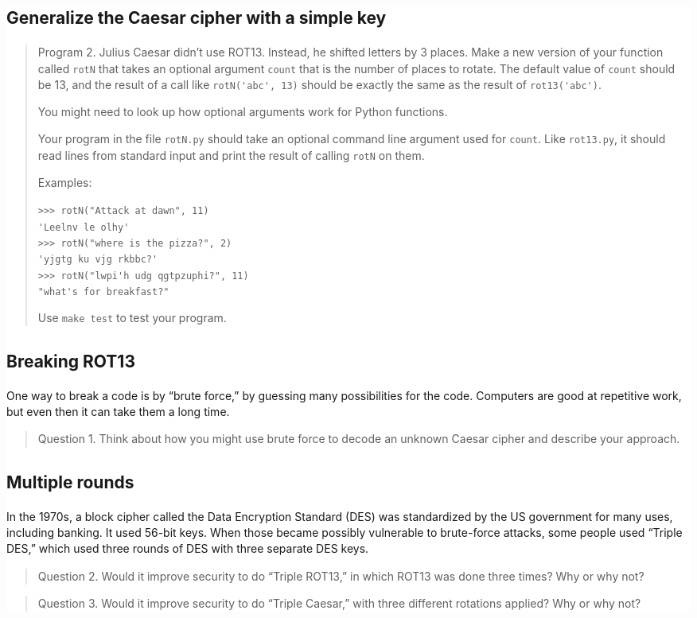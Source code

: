 
## Generalize the Caesar cipher with a simple key

> Program 2. Julius Caesar didn&rsquo;t use ROT13. Instead, he shifted letters by 3 places. Make a new version of your function called `rotN` that takes an optional argument `count` that is the number of places to rotate. The default value of `count` should be 13, and the result of a call like `rotN('abc', 13)` should be exactly the same as the result of `rot13('abc')`.
> 
> You might need to look up how optional arguments work for Python functions.
> 
> Your program in the file `rotN.py` should take an optional command line argument used for `count`.  Like `rot13.py`, it should read lines from standard input and print the result of calling `rotN` on them.
> 
> Examples:
> 
>     >>> rotN("Attack at dawn", 11)
>     'Leelnv le olhy'
>     >>> rotN("where is the pizza?", 2)
>     'yjgtg ku vjg rkbbc?'
>     >>> rotN("lwpi'h udg qgtpzuphi?", 11)
>     "what's for breakfast?"
> 
> Use `make test` to test your program.
> 


## Breaking ROT13

One way to break a code is by &ldquo;brute force,&rdquo; by guessing many possibilities for the code. Computers are good at repetitive work, but even then it can take them a long time.

> Question 1. Think about how you might use brute force to decode an unknown Caesar cipher and describe your approach.
> 


## Multiple rounds

In the 1970s, a block cipher called the Data Encryption Standard (DES) was standardized by the US government for many uses, including banking. It used 56-bit keys. When those became possibly vulnerable to brute-force attacks, some people used &ldquo;Triple DES,&rdquo; which used three rounds of DES with three separate DES keys.

> Question 2. Would it improve security to do &ldquo;Triple ROT13,&rdquo; in which ROT13 was done three times? Why or why not?
> 


> Question 3. Would it improve security to do &ldquo;Triple Caesar,&rdquo; with three different rotations applied? Why or why not?
> 


